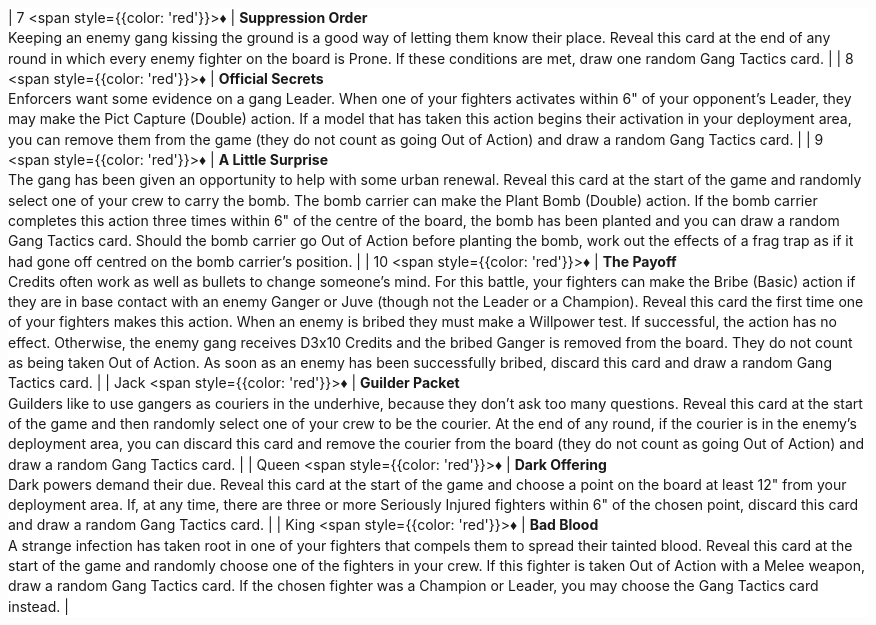 |   7 <span style={{color: 'red'}}>♦</span>   | **Suppression Order**<br />Keeping an enemy gang kissing the ground is a good way of letting them know their place. Reveal this card at the end of any round in which every enemy fighter on the board is Prone. If these conditions are met, draw one random Gang Tactics card.                                                                                                                                                                                                                                                                                                                                                                                                          |
|   8 <span style={{color: 'red'}}>♦</span>   | **Official Secrets**<br />Enforcers want some evidence on a gang Leader. When one of your fighters activates within 6" of your opponent’s Leader, they may make the Pict Capture (Double) action. If a model that has taken this action begins their activation in your deployment area, you can remove them from the game (they do not count as going Out of Action) and draw a random Gang Tactics card.                                                                                                                                                                                                                                                                                |
|   9 <span style={{color: 'red'}}>♦</span>   | **A Little Surprise**<br />The gang has been given an opportunity to help with some urban renewal. Reveal this card at the start of the game and randomly select one of your crew to carry the bomb. The bomb carrier can make the Plant Bomb (Double) action. If the bomb carrier completes this action three times within 6" of the centre of the board, the bomb has been planted and you can draw a random Gang Tactics card. Should the bomb carrier go Out of Action before planting the bomb, work out the effects of a frag trap as if it had gone off centred on the bomb carrier’s position.                                                                                    |
|  10 <span style={{color: 'red'}}>♦</span>   | **The Payoff**<br />Credits often work as well as bullets to change someone’s mind. For this battle, your fighters can make the Bribe (Basic) action if they are in base contact with an enemy Ganger or Juve (though not the Leader or a Champion). Reveal this card the first time one of your fighters makes this action. When an enemy is bribed they must make a Willpower test. If successful, the action has no effect. Otherwise, the enemy gang receives D3x10 Credits and the bribed Ganger is removed from the board. They do not count as being taken Out of Action. As soon as an enemy has been successfully bribed, discard this card and draw a random Gang Tactics card. |
| Jack <span style={{color: 'red'}}>♦</span>  | **Guilder Packet**<br />Guilders like to use gangers as couriers in the underhive, because they don’t ask too many questions. Reveal this card at the start of the game and then randomly select one of your crew to be the courier. At the end of any round, if the courier is in the enemy’s deployment area, you can discard this card and remove the courier from the board (they do not count as going Out of Action) and draw a random Gang Tactics card.                                                                                                                                                                                                                           |
| Queen <span style={{color: 'red'}}>♦</span> | **Dark Offering**<br />Dark powers demand their due. Reveal this card at the start of the game and choose a point on the board at least 12" from your deployment area. If, at any time, there are three or more Seriously Injured fighters within 6" of the chosen point, discard this card and draw a random Gang Tactics card.                                                                                                                                                                                                                                                                                                                                                          |
| King <span style={{color: 'red'}}>♦</span>  | **Bad Blood**<br />A strange infection has taken root in one of your fighters that compels them to spread their tainted blood. Reveal this card at the start of the game and randomly choose one of the fighters in your crew. If this fighter is taken Out of Action with a Melee weapon, draw a random Gang Tactics card. If the chosen fighter was a Champion or Leader, you may choose the Gang Tactics card instead.                                                                                                                                                                                                                                                                 |
